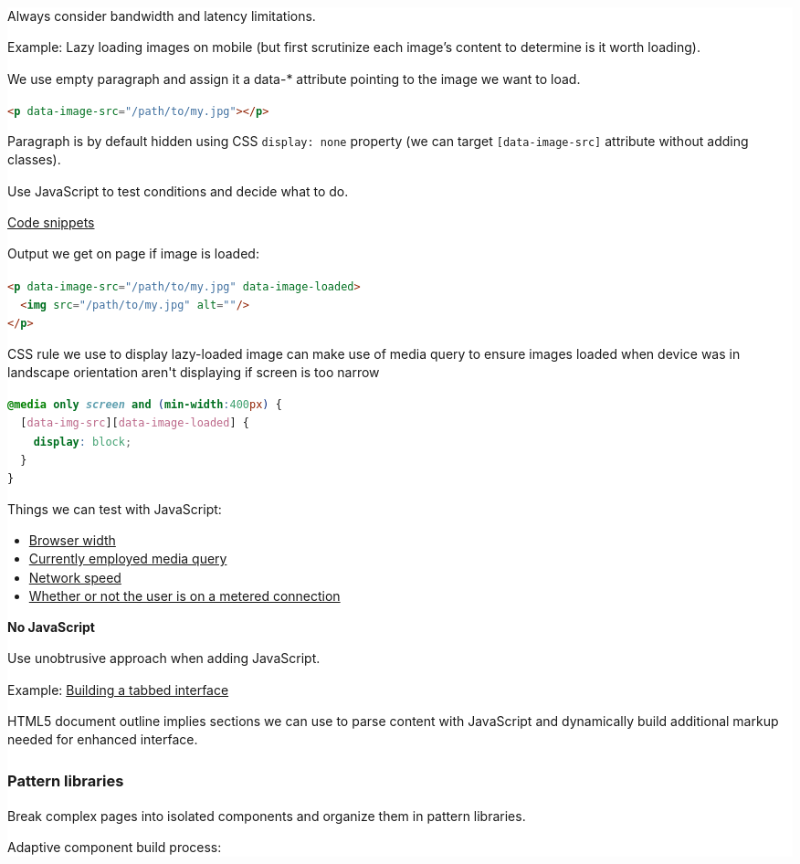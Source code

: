 Always consider bandwidth and latency limitations.

Example: Lazy loading images on mobile (but first scrutinize each image’s content to determine is it worth loading).

We use empty paragraph and assign it a data-* attribute pointing to the image we want to load.

~~~ html
<p data-image-src="/path/to/my.jpg"></p>
~~~

Paragraph is by default hidden using CSS `display: none` property (we can target `[data-image-src]` attribute without adding classes).

Use JavaScript to test conditions and decide what to do. 

[Code snippets](https://gist.github.com/teodragovic/626909624878e6665c45)

Output we get on page if image is loaded:

~~~ html
<p data-image-src="/path/to/my.jpg" data-image-loaded>
  <img src="/path/to/my.jpg" alt=""/>
</p>
~~~

CSS rule we use to display lazy-loaded image can make use of media query to ensure images loaded when device was in landscape orientation aren't displaying if screen is too narrow

~~~ css
@media only screen and (min-width:400px) {
  [data-img-src][data-image-loaded] {
    display: block;
  }
}
~~~

Things we can test with JavaScript:

- [Browser width](http://www.geekpedia.com/code100_Get-window-width-and-height.html)
- [Currently employed media query](http://adactio.com/journal/5429/) 
- [Network speed](http://coding.smashingmagazine.com/2011/11/14/analyzing-network-characteristics-using-javascript-and-the-dom-part-1/) 
- [Whether or not the user is on a metered connection](http://www.w3.org/TR/netinfo-api/#attributes-1) 

**No JavaScript**

Use unobtrusive approach when adding JavaScript.

Example: [Building a tabbed interface](https://github.com/easy-designs/tabinterface.js) 

HTML5 document outline implies sections we can use to parse content with JavaScript and dynamically build additional markup needed for enhanced interface.

### Pattern libraries

Break complex pages into isolated components and organize them in pattern libraries.

Adaptive component build process:
